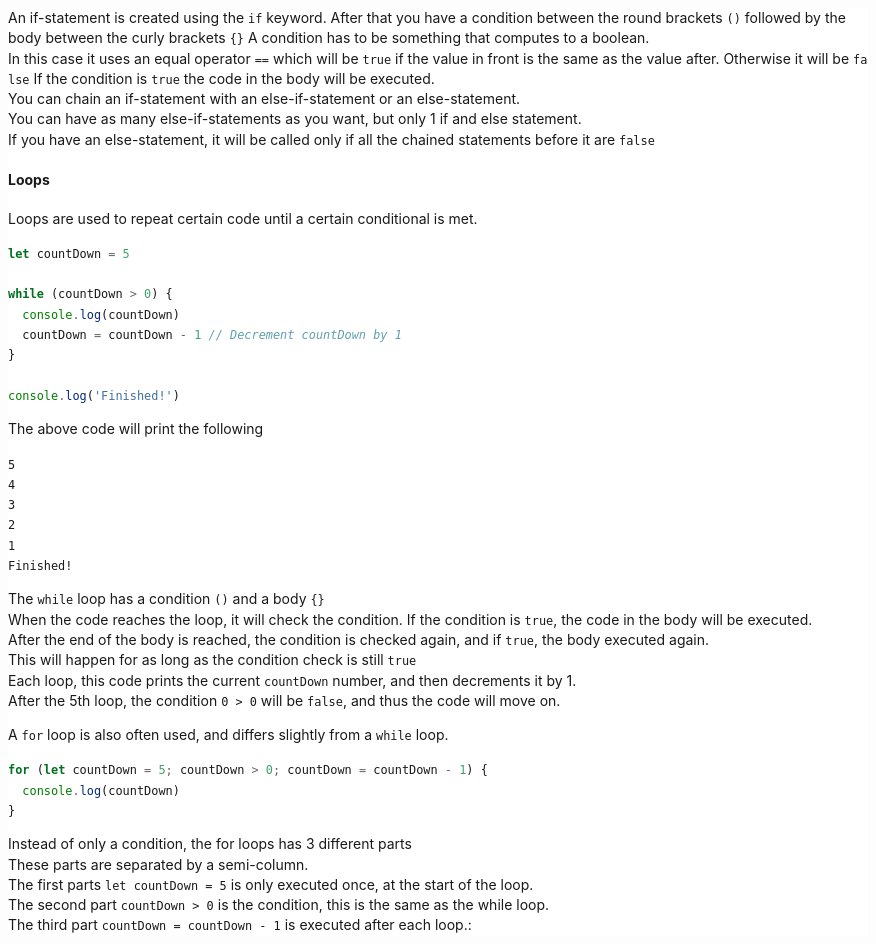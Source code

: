 An if-statement is created using the `if` keyword. After that you have a condition between the round brackets `()` followed by the body between the curly brackets `{}`
A condition has to be something that computes to a boolean.  
In this case it uses an equal operator `==` which will be `true` if the value in front is the same as the value after. Otherwise it will be `false`
If the condition is `true` the code in the body will be executed.  
You can chain an if-statement with an else-if-statement or an else-statement.  
You can have as many else-if-statements as you want, but only 1 if and else statement.  
If you have an else-statement, it will be called only if all the chained statements before it are `false`

#### Loops

Loops are used to repeat certain code until a certain conditional is met.

```js
let countDown = 5

while (countDown > 0) {
  console.log(countDown)
  countDown = countDown - 1 // Decrement countDown by 1
}

console.log('Finished!')
```

The above code will print the following

```txt
5
4
3
2
1
Finished!
```

The `while` loop has a condition `()` and a body `{}`  
When the code reaches the loop, it will check the condition. If the condition is `true`, the code in the body will be executed.  
After the end of the body is reached, the condition is checked again, and if `true`, the body executed again.  
This will happen for as long as the condition check is still `true`  
Each loop, this code prints the current `countDown` number, and then decrements it by 1.  
After the 5th loop, the condition `0 > 0` will be `false`, and thus the code will move on.

A `for` loop is also often used, and differs slightly from a `while` loop.  

```js
for (let countDown = 5; countDown > 0; countDown = countDown - 1) {
  console.log(countDown)
}
```

Instead of only a condition, the for loops has 3 different parts  
These parts are separated by a semi-column.  
The first parts `let countDown = 5` is only executed once, at the start of the loop.  
The second part `countDown > 0` is the condition, this is the same as the while loop.  
The third part `countDown = countDown - 1` is executed after each loop.:
